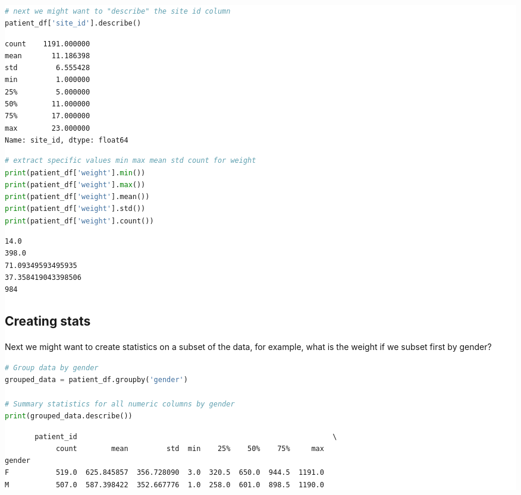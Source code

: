 


```python
# next we might want to "describe" the site id column
patient_df['site_id'].describe()

```




    count    1191.000000
    mean       11.186398
    std         6.555428
    min         1.000000
    25%         5.000000
    50%        11.000000
    75%        17.000000
    max        23.000000
    Name: site_id, dtype: float64




```python
# extract specific values min max mean std count for weight
print(patient_df['weight'].min())
print(patient_df['weight'].max())
print(patient_df['weight'].mean())
print(patient_df['weight'].std())
print(patient_df['weight'].count())

```

    14.0
    398.0
    71.09349593495935
    37.358419043398506
    984


## Creating stats

Next we might want to create statistics on a subset of the data, for example, what is the weight if we subset first by gender?


```python
# Group data by gender
grouped_data = patient_df.groupby('gender')

# Summary statistics for all numeric columns by gender
print(grouped_data.describe())

```

           patient_id                                                            \
                count        mean         std  min    25%    50%    75%     max   
    gender                                                                        
    F           519.0  625.845857  356.728090  3.0  320.5  650.0  944.5  1191.0   
    M           507.0  587.398422  352.667776  1.0  258.0  601.0  898.5  1190.0   
    